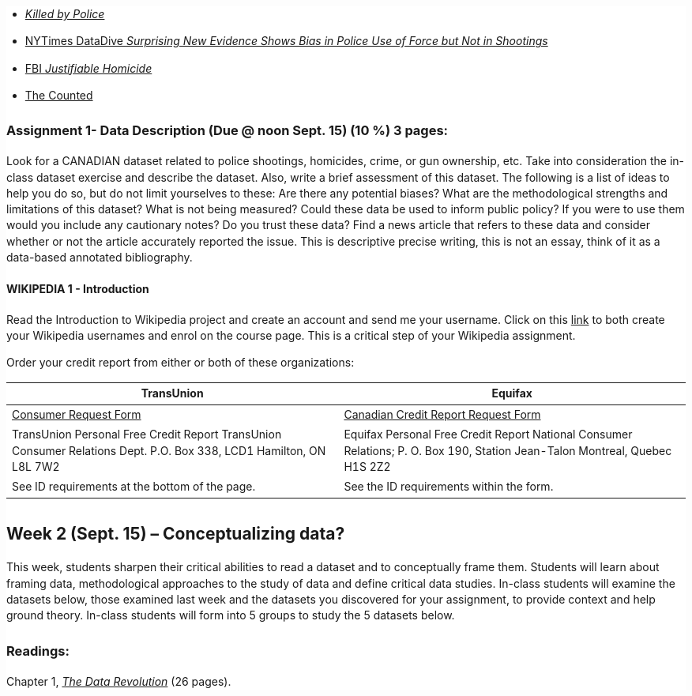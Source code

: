 * [_Killed by Police_](http://killedbypolice.net/)

* [NYTimes DataDive _Surprising New Evidence Shows Bias in Police Use of Force but Not in Shootings_](http://www.nytimes.com/2016/07/12/upshot/surprising-new-evidence-shows-bias-in-police-use-of-force-but-not-in-shootings.html?_r=1&module=ArrowsNav&contentCollection=The%20Upshot&action=keypress&region=FixedLeft&pgtype=article)

* [FBI _Justifiable Homicide_](https://www.fbi.gov/about-us/cjis/ucr/crime-in-the-u.s/2013/crime-in-the-u.s.-2013/offenses-known-to-law-enforcement/expanded-homicide/expanded_homicide_data_table_14_justifiable_homicide_by_weapon_law_enforcement_2009-2013.xls)

* [The Counted](http://www.theguardian.com/us-news/ng-interactive/2015/jun/01/the-counted-police-killings-us-database)

### Assignment 1- Data Description (Due @ noon Sept. 15) (10 %) 3 pages:
Look for a CANADIAN dataset related to police shootings, homicides, crime, or gun ownership, etc. Take into consideration the in-class dataset exercise and describe the dataset. Also, write a brief assessment of this dataset. The following is a list of ideas to help you do so, but do not limit yourselves to these: Are there any potential biases? What are the methodological strengths and limitations of this dataset? What is not being measured? Could these data be used to inform public policy? If you were to use them would you include any cautionary notes? Do you trust these data? Find a news article that refers to these data and consider whether or not the article accurately reported the issue. This is descriptive precise writing, this is not an essay, think of it as a data-based annotated bibliography.

#### WIKIPEDIA 1 - Introduction
Read the Introduction to Wikipedia project and create an account and send me your username. Click on this [link](https://dashboard.wikiedu.org/courses/Journalism_and_Communication,_Carleton_University/COMS4407_Critical_Data_Studies_(Fall_2016)?enroll=hcplvzda) to both create your Wikipedia usernames and enrol on the course page. This is a critical step of your Wikipedia assignment.

Order your credit report from either or both of these organizations:

| **TransUnion** 	| **Equifax** 	|
|--------------------------------------------------------------------------------------------------------------------	|-----------------------------------------------------------------------------------------------------------------------------	|
| [Consumer Request Form](https://www.transunion.ca/ca/personal/creditreport/consumerdisclosure/mail_en.page) 	| [Canadian Credit Report Request Form](https://help-en.equifax.ca/app/answers/detail/a_id/300/noIntercept/1) 	|
| TransUnion Personal Free Credit Report TransUnion Consumer Relations Dept. P.O. Box 338, LCD1 Hamilton, ON L8L 7W2 	| Equifax Personal Free Credit Report National Consumer Relations; P. O. Box 190, Station Jean-Talon Montreal, Quebec H1S 2Z2 	|
| See ID requirements at the bottom of the page. 	| See the ID requirements within the form. 	|

## Week 2 (Sept. 15) – Conceptualizing data?
This week, students sharpen their critical abilities to read a dataset and to conceptually frame them.  Students will learn about framing data, methodological approaches to the study of data and define critical data studies.  In-class students will examine the datasets below, those examined last week and the datasets you discovered for your assignment, to provide context and help ground theory. In-class students will form into 5 groups to study the 5 datasets below.

### Readings:
Chapter 1, [_The Data Revolution_](http://catalogue.library.carleton.ca/record=b3683612) (26 pages).
